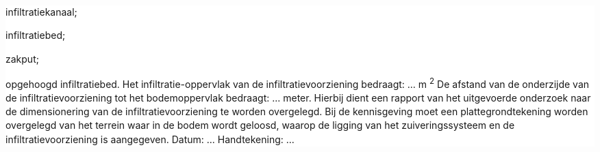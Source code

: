 infiltratiekanaal;  

infiltratiebed;  

zakput;  

opgehoogd infiltratiebed.   Het infiltratie-oppervlak van de infiltratievoorziening bedraagt: ... m <sup>2</sup> De afstand van de onderzijde van de infiltratievoorziening tot het bodemoppervlak bedraagt: ... meter. Hierbij dient een rapport van het uitgevoerde onderzoek naar de dimensionering van de infiltratievoorziening te worden overgelegd. Bij de kennisgeving moet een plattegrondtekening worden overgelegd van het terrein waar in de bodem wordt geloosd, waarop de ligging van het zuiveringssysteem en de infiltratievoorziening is aangegeven.   Datum: ... Handtekening: ... 

